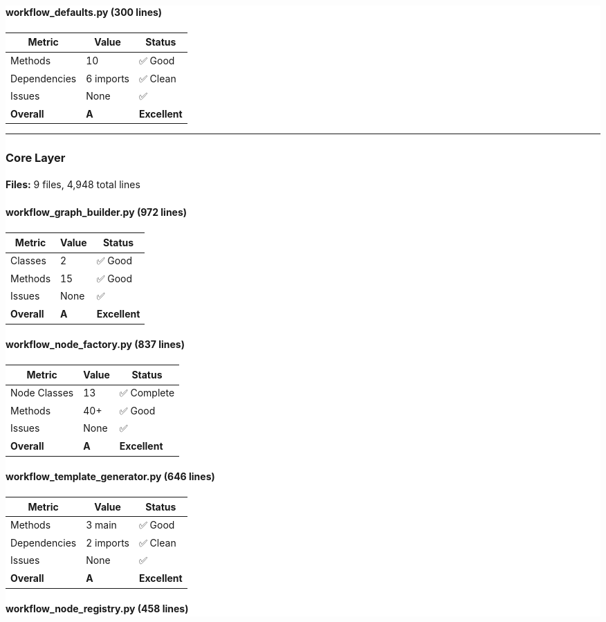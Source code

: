 #### workflow_defaults.py (300 lines)

| Metric | Value | Status |
|--------|-------|--------|
| Methods | 10 | ✅ Good |
| Dependencies | 6 imports | ✅ Clean |
| Issues | None | ✅ |
| **Overall** | **A** | **Excellent** |

---

### Core Layer

**Files:** 9 files, 4,948 total lines

#### workflow_graph_builder.py (972 lines)

| Metric | Value | Status |
|--------|-------|--------|
| Classes | 2 | ✅ Good |
| Methods | 15 | ✅ Good |
| Issues | None | ✅ |
| **Overall** | **A** | **Excellent** |

#### workflow_node_factory.py (837 lines)

| Metric | Value | Status |
|--------|-------|--------|
| Node Classes | 13 | ✅ Complete |
| Methods | 40+ | ✅ Good |
| Issues | None | ✅ |
| **Overall** | **A** | **Excellent** |

#### workflow_template_generator.py (646 lines)

| Metric | Value | Status |
|--------|-------|--------|
| Methods | 3 main | ✅ Good |
| Dependencies | 2 imports | ✅ Clean |
| Issues | None | ✅ |
| **Overall** | **A** | **Excellent** |

#### workflow_node_registry.py (458 lines)
